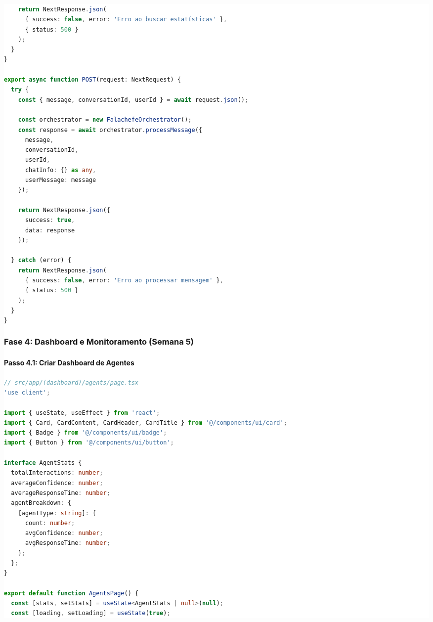 ```typescript
    return NextResponse.json(
      { success: false, error: 'Erro ao buscar estatísticas' },
      { status: 500 }
    );
  }
}

export async function POST(request: NextRequest) {
  try {
    const { message, conversationId, userId } = await request.json();
    
    const orchestrator = new FalachefeOrchestrator();
    const response = await orchestrator.processMessage({
      message,
      conversationId,
      userId,
      chatInfo: {} as any,
      userMessage: message
    });
    
    return NextResponse.json({
      success: true,
      data: response
    });
    
  } catch (error) {
    return NextResponse.json(
      { success: false, error: 'Erro ao processar mensagem' },
      { status: 500 }
    );
  }
}
```

### **Fase 4: Dashboard e Monitoramento (Semana 5)**

#### **Passo 4.1: Criar Dashboard de Agentes**
```typescript
// src/app/(dashboard)/agents/page.tsx
'use client';

import { useState, useEffect } from 'react';
import { Card, CardContent, CardHeader, CardTitle } from '@/components/ui/card';
import { Badge } from '@/components/ui/badge';
import { Button } from '@/components/ui/button';

interface AgentStats {
  totalInteractions: number;
  averageConfidence: number;
  averageResponseTime: number;
  agentBreakdown: {
    [agentType: string]: {
      count: number;
      avgConfidence: number;
      avgResponseTime: number;
    };
  };
}

export default function AgentsPage() {
  const [stats, setStats] = useState<AgentStats | null>(null);
  const [loading, setLoading] = useState(true);

```